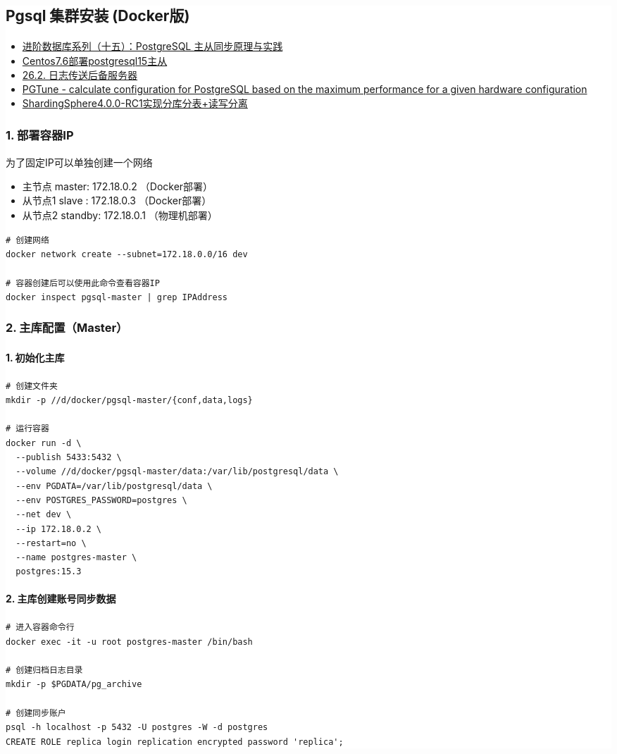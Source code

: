 ## Pgsql 集群安装 (Docker版)
- [进阶数据库系列（十五）：PostgreSQL 主从同步原理与实践](https://blog.csdn.net/pgdba/article/details/133820811)
- [Centos7.6部署postgresql15主从](https://blog.csdn.net/qq_33445829/article/details/130727228)
- [26.2. 日志传送后备服务器](http://www.postgres.cn/docs/12/warm-standby.html#STANDBY-SERVER-OPERATION)
- [PGTune - calculate configuration for PostgreSQL based on the maximum performance for a given hardware configuration](https://pgtune.leopard.in.ua/)
- [ShardingSphere4.0.0-RC1实现分库分表+读写分离](https://blog.csdn.net/m0_38129431/article/details/111316018)

### 1. 部署容器IP
为了固定IP可以单独创建一个网络

- 主节点 master: 172.18.0.2  （Docker部署）
- 从节点1 slave : 172.18.0.3 （Docker部署）
- 从节点2 standby: 172.18.0.1 （物理机部署）

```shell
# 创建网络
docker network create --subnet=172.18.0.0/16 dev

# 容器创建后可以使用此命令查看容器IP
docker inspect pgsql-master | grep IPAddress 
```

### 2. 主库配置（Master）

#### 1. 初始化主库

```shell
# 创建文件夹
mkdir -p //d/docker/pgsql-master/{conf,data,logs}

# 运行容器
docker run -d \
  --publish 5433:5432 \
  --volume //d/docker/pgsql-master/data:/var/lib/postgresql/data \
  --env PGDATA=/var/lib/postgresql/data \
  --env POSTGRES_PASSWORD=postgres \
  --net dev \
  --ip 172.18.0.2 \
  --restart=no \
  --name postgres-master \
  postgres:15.3
```

#### 2. 主库创建账号同步数据

```shell
# 进入容器命令行
docker exec -it -u root postgres-master /bin/bash

# 创建归档日志目录
mkdir -p $PGDATA/pg_archive

# 创建同步账户
psql -h localhost -p 5432 -U postgres -W -d postgres
CREATE ROLE replica login replication encrypted password 'replica';
```
